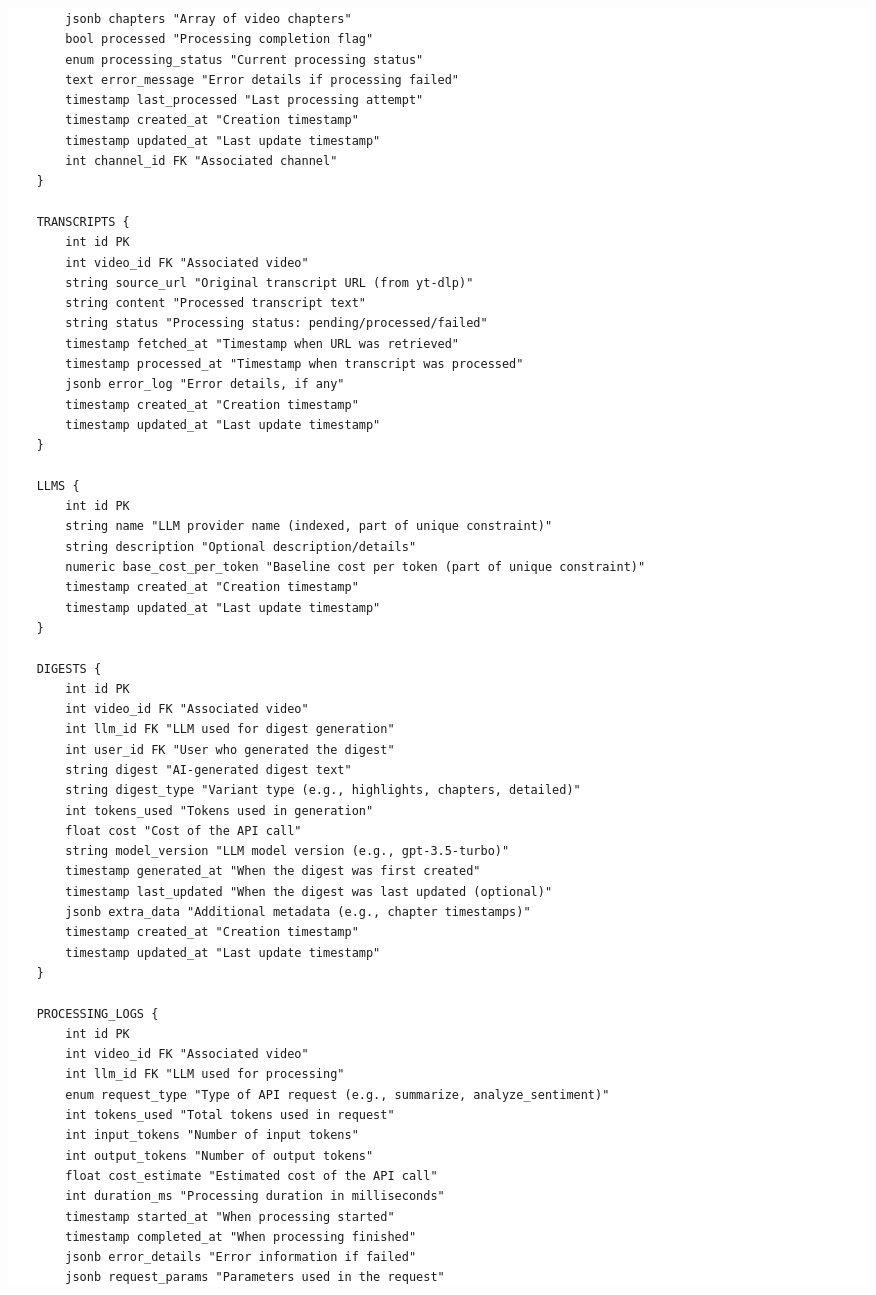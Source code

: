 ```mermaid
        jsonb chapters "Array of video chapters"
        bool processed "Processing completion flag"
        enum processing_status "Current processing status"
        text error_message "Error details if processing failed"
        timestamp last_processed "Last processing attempt"
        timestamp created_at "Creation timestamp"
        timestamp updated_at "Last update timestamp"
        int channel_id FK "Associated channel"
    }

    TRANSCRIPTS {
        int id PK
        int video_id FK "Associated video"
        string source_url "Original transcript URL (from yt-dlp)"
        string content "Processed transcript text"
        string status "Processing status: pending/processed/failed"
        timestamp fetched_at "Timestamp when URL was retrieved"
        timestamp processed_at "Timestamp when transcript was processed"
        jsonb error_log "Error details, if any"
        timestamp created_at "Creation timestamp"
        timestamp updated_at "Last update timestamp"
    }

    LLMS {
        int id PK
        string name "LLM provider name (indexed, part of unique constraint)"
        string description "Optional description/details"
        numeric base_cost_per_token "Baseline cost per token (part of unique constraint)"
        timestamp created_at "Creation timestamp"
        timestamp updated_at "Last update timestamp"
    }

    DIGESTS {
        int id PK
        int video_id FK "Associated video"
        int llm_id FK "LLM used for digest generation"
        int user_id FK "User who generated the digest"
        string digest "AI-generated digest text"
        string digest_type "Variant type (e.g., highlights, chapters, detailed)"
        int tokens_used "Tokens used in generation"
        float cost "Cost of the API call"
        string model_version "LLM model version (e.g., gpt-3.5-turbo)"
        timestamp generated_at "When the digest was first created"
        timestamp last_updated "When the digest was last updated (optional)"
        jsonb extra_data "Additional metadata (e.g., chapter timestamps)"
        timestamp created_at "Creation timestamp"
        timestamp updated_at "Last update timestamp"
    }

    PROCESSING_LOGS {
        int id PK
        int video_id FK "Associated video"
        int llm_id FK "LLM used for processing"
        enum request_type "Type of API request (e.g., summarize, analyze_sentiment)"
        int tokens_used "Total tokens used in request"
        int input_tokens "Number of input tokens"
        int output_tokens "Number of output tokens"
        float cost_estimate "Estimated cost of the API call"
        int duration_ms "Processing duration in milliseconds"
        timestamp started_at "When processing started"
        timestamp completed_at "When processing finished"
        jsonb error_details "Error information if failed"
        jsonb request_params "Parameters used in the request"
```